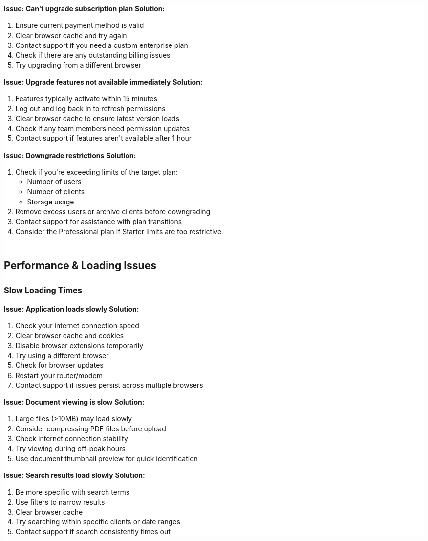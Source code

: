 **Issue: Can't upgrade subscription plan**
**Solution:**
1. Ensure current payment method is valid
2. Clear browser cache and try again
3. Contact support if you need a custom enterprise plan
4. Check if there are any outstanding billing issues
5. Try upgrading from a different browser

**Issue: Upgrade features not available immediately**
**Solution:**
1. Features typically activate within 15 minutes
2. Log out and log back in to refresh permissions
3. Clear browser cache to ensure latest version loads
4. Check if any team members need permission updates
5. Contact support if features aren't available after 1 hour

**Issue: Downgrade restrictions**
**Solution:**
1. Check if you're exceeding limits of the target plan:
   - Number of users
   - Number of clients
   - Storage usage
2. Remove excess users or archive clients before downgrading
3. Contact support for assistance with plan transitions
4. Consider the Professional plan if Starter limits are too restrictive

---

## Performance & Loading Issues

### Slow Loading Times

**Issue: Application loads slowly**
**Solution:**
1. Check your internet connection speed
2. Clear browser cache and cookies
3. Disable browser extensions temporarily
4. Try using a different browser
5. Check for browser updates
6. Restart your router/modem
7. Contact support if issues persist across multiple browsers

**Issue: Document viewing is slow**
**Solution:**
1. Large files (>10MB) may load slowly
2. Consider compressing PDF files before upload
3. Check internet connection stability
4. Try viewing during off-peak hours
5. Use document thumbnail preview for quick identification

**Issue: Search results load slowly**
**Solution:**
1. Be more specific with search terms
2. Use filters to narrow results
3. Clear browser cache
4. Try searching within specific clients or date ranges
5. Contact support if search consistently times out
